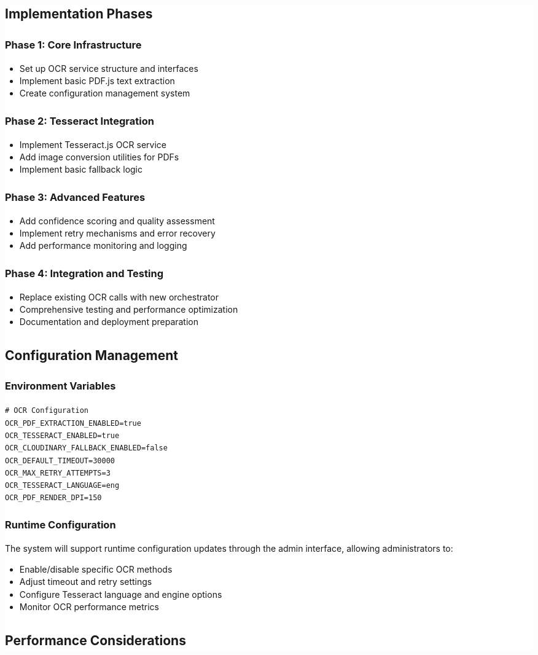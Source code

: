 ## Implementation Phases

### Phase 1: Core Infrastructure

- Set up OCR service structure and interfaces
- Implement basic PDF.js text extraction
- Create configuration management system

### Phase 2: Tesseract Integration

- Implement Tesseract.js OCR service
- Add image conversion utilities for PDFs
- Implement basic fallback logic

### Phase 3: Advanced Features

- Add confidence scoring and quality assessment
- Implement retry mechanisms and error recovery
- Add performance monitoring and logging

### Phase 4: Integration and Testing

- Replace existing OCR calls with new orchestrator
- Comprehensive testing and performance optimization
- Documentation and deployment preparation

## Configuration Management

### Environment Variables

```env
# OCR Configuration
OCR_PDF_EXTRACTION_ENABLED=true
OCR_TESSERACT_ENABLED=true
OCR_CLOUDINARY_FALLBACK_ENABLED=false
OCR_DEFAULT_TIMEOUT=30000
OCR_MAX_RETRY_ATTEMPTS=3
OCR_TESSERACT_LANGUAGE=eng
OCR_PDF_RENDER_DPI=150
```

### Runtime Configuration

The system will support runtime configuration updates through the admin interface, allowing administrators to:

- Enable/disable specific OCR methods
- Adjust timeout and retry settings
- Configure Tesseract language and engine options
- Monitor OCR performance metrics

## Performance Considerations
